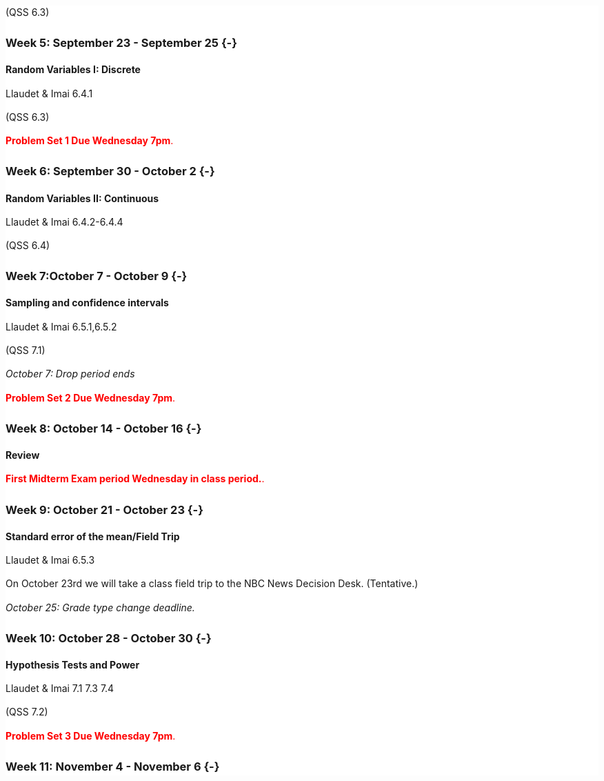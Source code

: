 (QSS 6.3)

### Week 5: September 23 - September 25 {-}

**Random Variables I: Discrete** 

Llaudet \& Imai 6.4.1

(QSS 6.3)

<span style="color: red;">**Problem Set 1 Due Wednesday 7pm**.</span>

### Week 6: September 30 - October 2 {-}

**Random Variables II: Continuous** 

Llaudet \& Imai 6.4.2-6.4.4

(QSS 6.4)

### Week 7:October 7 - October 9 {-}

**Sampling and confidence intervals** 

Llaudet \& Imai 6.5.1,6.5.2

(QSS 7.1)

*October 7: Drop period ends*

<span style="color: red;">**Problem Set 2 Due Wednesday 7pm**.</span>

### Week 8: October 14 - October 16 {-}

**Review** 


<span style="color: red;">**First Midterm Exam period Wednesday in class period.**.</span>

### Week 9: October 21 - October 23 {-}

**Standard error of the mean/Field Trip** 

Llaudet \& Imai 6.5.3

On October 23rd we will take a class field trip to the NBC News Decision Desk. (Tentative.) 

*October 25: Grade type change deadline.*

### Week 10: October 28 - October 30 {-}

**Hypothesis Tests and Power** 

Llaudet \& Imai 7.1 7.3 7.4

(QSS 7.2)

<span style="color: red;">**Problem Set 3 Due Wednesday 7pm**.</span>

### Week 11: November 4 - November 6 {-}

